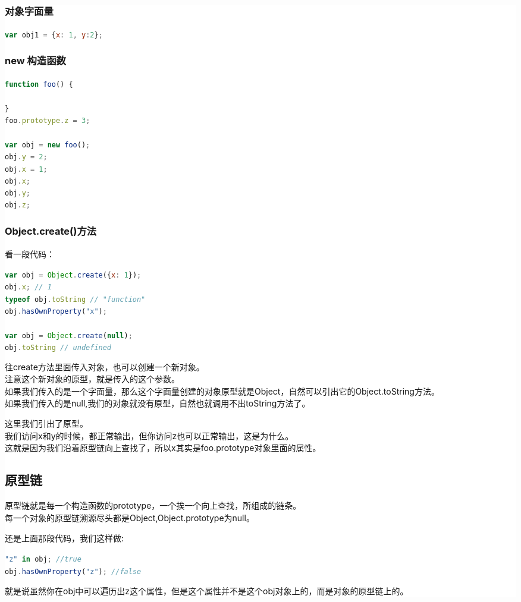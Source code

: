 ### 对象字面量
```js
var obj1 = {x: 1, y:2};
```

### new 构造函数
```js
function foo() {

}
foo.prototype.z = 3;

var obj = new foo();
obj.y = 2;
obj.x = 1;
obj.x;
obj.y;
obj.z;
```

### Object.create()方法
看一段代码：   

```js
var obj = Object.create({x: 1});
obj.x; // 1
typeof obj.toString // "function"
obj.hasOwnProperty("x");

var obj = Object.create(null);
obj.toString // undefined
```

往create方法里面传入对象，也可以创建一个新对象。   
注意这个新对象的原型，就是传入的这个参数。     
如果我们传入的是一个字面量，那么这个字面量创建的对象原型就是Object，自然可以引出它的Object.toString方法。   
如果我们传入的是null,我们的对象就没有原型，自然也就调用不出toString方法了。    

这里我们引出了原型。  
我们访问x和y的时候，都正常输出，但你访问z也可以正常输出，这是为什么。    
这就是因为我们沿着原型链向上查找了，所以x其实是foo.prototype对象里面的属性。    
    
## 原型链
原型链就是每一个构造函数的prototype，一个挨一个向上查找，所组成的链条。    
每一个对象的原型链溯源尽头都是Object,Object.prototype为null。    

还是上面那段代码，我们这样做:    
   
```js
"z" in obj; //true
obj.hasOwnProperty("z"); //false
```

就是说虽然你在obj中可以遍历出z这个属性，但是这个属性并不是这个obj对象上的，而是对象的原型链上的。    
   
